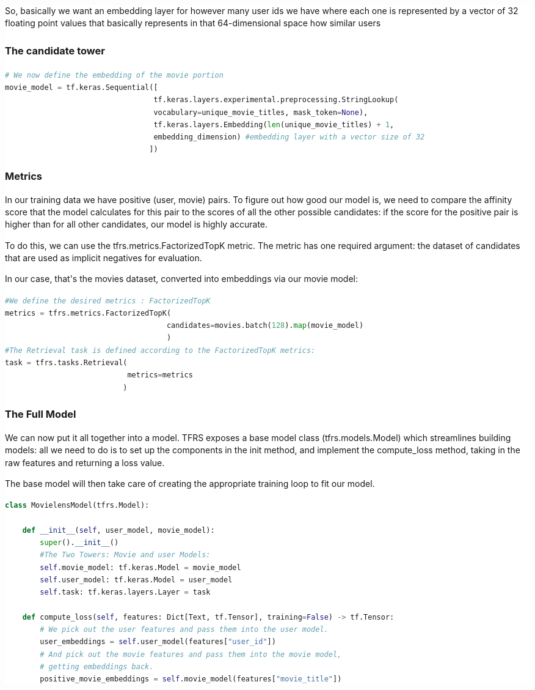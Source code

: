 
So, basically we want an embedding layer for however many user ids we have where each one is represented by a vector of 32 floating point values that  basically represents in that 64-dimensional space how similar users 



### The candidate tower


```python id="i3C1Or8LQmPq"
# We now define the embedding of the movie portion 
movie_model = tf.keras.Sequential([
                                  tf.keras.layers.experimental.preprocessing.StringLookup(
                                  vocabulary=unique_movie_titles, mask_token=None),
                                  tf.keras.layers.Embedding(len(unique_movie_titles) + 1,
                                  embedding_dimension) #embedding layer with a vector size of 32
                                 ])
```


### Metrics

In our training data we have positive (user, movie) pairs. To figure out how good our model is, we need to compare the affinity score that the model calculates for this pair to the scores of all the other possible candidates: if the score for the positive pair is higher than for all other candidates, our model is highly accurate.

To do this, we can use the tfrs.metrics.FactorizedTopK metric. The metric has one required argument: the dataset of candidates that are used as implicit negatives for evaluation.

In our case, that's the movies dataset, converted into embeddings via our movie model:


```python id="UnWXonnIQrTV"
#We define the desired metrics : FactorizedTopK
metrics = tfrs.metrics.FactorizedTopK(
                                     candidates=movies.batch(128).map(movie_model)
                                     )
#The Retrieval task is defined according to the FactorizedTopK metrics:
task = tfrs.tasks.Retrieval(
                            metrics=metrics
                           )
```


### The Full Model

We can now put it all together into a model. TFRS exposes a base model class (tfrs.models.Model) which streamlines building models: all we need to do is to set up the components in the init method, and implement the compute_loss method, taking in the raw features and returning a loss value.

The base model will then take care of creating the appropriate training loop to fit our model.


```python id="UMExxYDiQvoK"
class MovielensModel(tfrs.Model):
    
    def __init__(self, user_model, movie_model):
        super().__init__()
        #The Two Towers: Movie and user Models:
        self.movie_model: tf.keras.Model = movie_model
        self.user_model: tf.keras.Model = user_model
        self.task: tf.keras.layers.Layer = task

    def compute_loss(self, features: Dict[Text, tf.Tensor], training=False) -> tf.Tensor:
        # We pick out the user features and pass them into the user model.
        user_embeddings = self.user_model(features["user_id"])
        # And pick out the movie features and pass them into the movie model,
        # getting embeddings back.
        positive_movie_embeddings = self.movie_model(features["movie_title"])
```